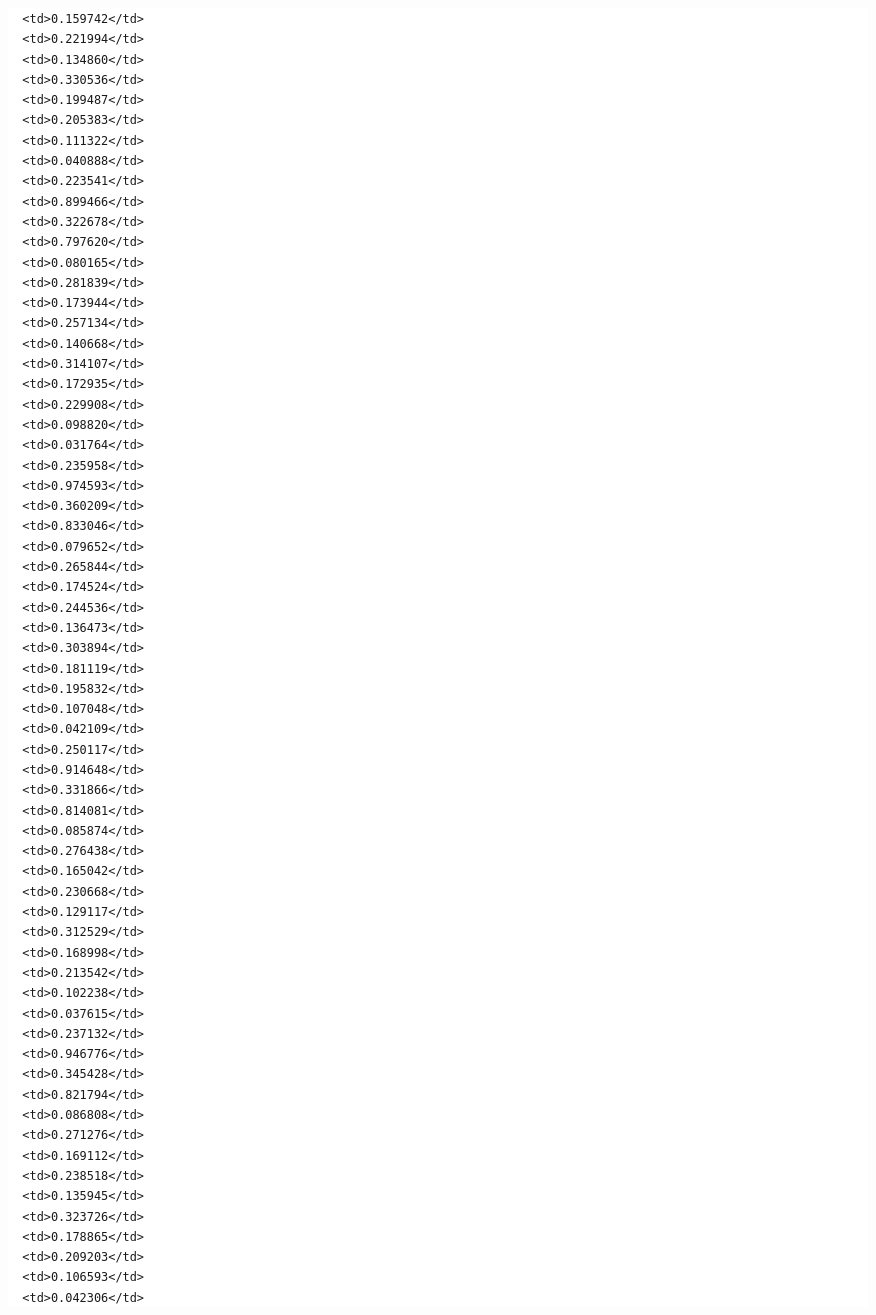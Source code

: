       <td>0.159742</td>
      <td>0.221994</td>
      <td>0.134860</td>
      <td>0.330536</td>
      <td>0.199487</td>
      <td>0.205383</td>
      <td>0.111322</td>
      <td>0.040888</td>
      <td>0.223541</td>
      <td>0.899466</td>
      <td>0.322678</td>
      <td>0.797620</td>
      <td>0.080165</td>
      <td>0.281839</td>
      <td>0.173944</td>
      <td>0.257134</td>
      <td>0.140668</td>
      <td>0.314107</td>
      <td>0.172935</td>
      <td>0.229908</td>
      <td>0.098820</td>
      <td>0.031764</td>
      <td>0.235958</td>
      <td>0.974593</td>
      <td>0.360209</td>
      <td>0.833046</td>
      <td>0.079652</td>
      <td>0.265844</td>
      <td>0.174524</td>
      <td>0.244536</td>
      <td>0.136473</td>
      <td>0.303894</td>
      <td>0.181119</td>
      <td>0.195832</td>
      <td>0.107048</td>
      <td>0.042109</td>
      <td>0.250117</td>
      <td>0.914648</td>
      <td>0.331866</td>
      <td>0.814081</td>
      <td>0.085874</td>
      <td>0.276438</td>
      <td>0.165042</td>
      <td>0.230668</td>
      <td>0.129117</td>
      <td>0.312529</td>
      <td>0.168998</td>
      <td>0.213542</td>
      <td>0.102238</td>
      <td>0.037615</td>
      <td>0.237132</td>
      <td>0.946776</td>
      <td>0.345428</td>
      <td>0.821794</td>
      <td>0.086808</td>
      <td>0.271276</td>
      <td>0.169112</td>
      <td>0.238518</td>
      <td>0.135945</td>
      <td>0.323726</td>
      <td>0.178865</td>
      <td>0.209203</td>
      <td>0.106593</td>
      <td>0.042306</td>